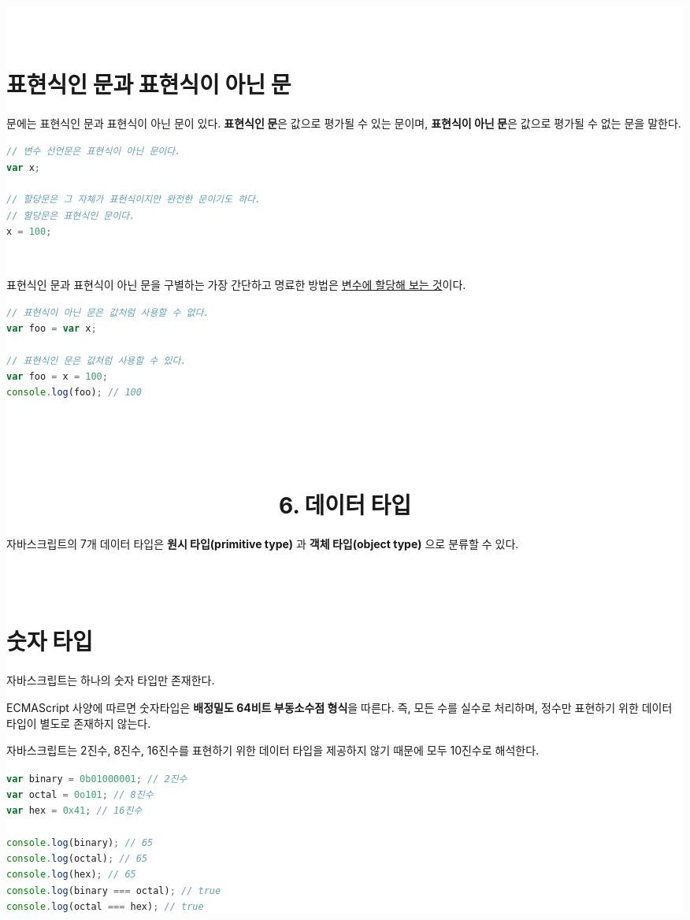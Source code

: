 <br/><br/>

# 표현식인 문과 표현식이 아닌 문

문에는 표현식인 문과 표현식이 아닌 문이 있다. **표현식인 문**은 값으로 평가될 수 있는 문이며, **표현식이 아닌 문**은 값으로 평가될 수 없는 문을 말한다.

```jsx
// 변수 선언문은 표현식이 아닌 문이다.
var x;

// 할당문은 그 자체가 표현식이지만 완전한 문이기도 하다.
// 할당문은 표현식인 문이다.
x = 100;
```

<br/>

표현식인 문과 표현식이 아닌 문을 구별하는 가장 간단하고 명료한 방법은 <ins>변수에 할당해 보는 것</ins>이다.

```jsx
// 표현식이 아닌 문은 값처럼 사용할 수 없다.
var foo = var x;

// 표현식인 문은 값처럼 사용할 수 있다.
var foo = x = 100;
console.log(foo); // 100
```

<br/><br/><br/>

<h1 align="center">6. 데이터 타입</h1>

자바스크립트의 7개 데이터 타입은 **원시 타입(primitive type)** 과 **객체 타입(object type)** 으로 분류할 수 있다.

<br/><br/>

# 숫자 타입

자바스크립트는 하나의 숫자 타입만 존재한다.

ECMAScript 사양에 따르면 숫자타입은 **배정밀도 64비트 부동소수점 형식**을 따른다. 즉, 모든 수를 실수로 처리하며, 정수만 표현하기 위한 데이터 타입이 별도로 존재하지 않는다.

자바스크립트는 2진수, 8진수, 16진수를 표현하기 위한 데이터 타입을 제공하지 않기 때문에 모두 10진수로 해석한다.

```jsx
var binary = 0b01000001; // 2진수
var octal = 0o101; // 8진수
var hex = 0x41; // 16진수

console.log(binary); // 65
console.log(octal); // 65
console.log(hex); // 65
console.log(binary === octal); // true
console.log(octal === hex); // true
```
